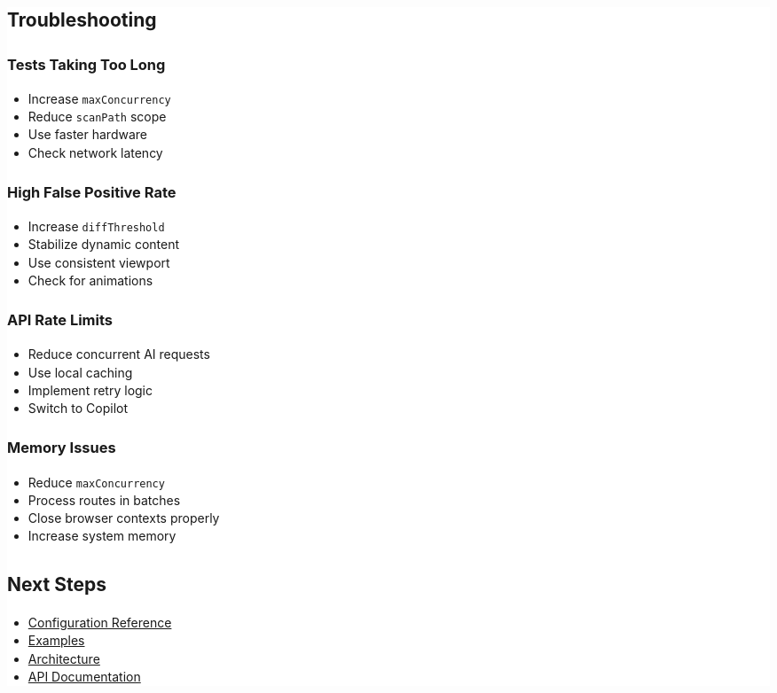 ## Troubleshooting

### Tests Taking Too Long

- Increase `maxConcurrency`
- Reduce `scanPath` scope
- Use faster hardware
- Check network latency

### High False Positive Rate

- Increase `diffThreshold`
- Stabilize dynamic content
- Use consistent viewport
- Check for animations

### API Rate Limits

- Reduce concurrent AI requests
- Use local caching
- Implement retry logic
- Switch to Copilot

### Memory Issues

- Reduce `maxConcurrency`
- Process routes in batches
- Close browser contexts properly
- Increase system memory

## Next Steps

- [Configuration Reference](CONFIGURATION.md)
- [Examples](EXAMPLES.md)
- [Architecture](ARCHITECTURE.md)
- [API Documentation](API.md)

